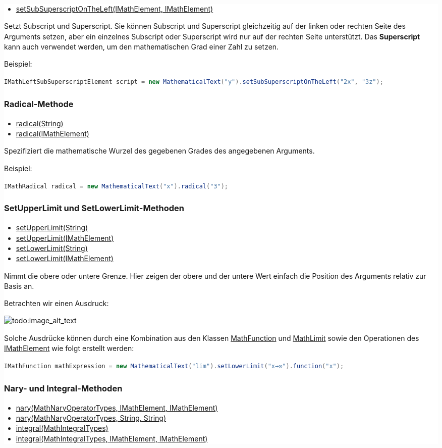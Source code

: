 - [setSubSuperscriptOnTheLeft(IMathElement, IMathElement)](https://reference.aspose.com/slides/androidjava/com.aspose.slides/IMathElement#setSubSuperscriptOnTheLeft-com.aspose.slides.IMathElement-com.aspose.slides.IMathElement-)

Setzt Subscript und Superscript. Sie können Subscript und Superscript gleichzeitig auf der linken oder rechten Seite des Arguments setzen, aber ein einzelnes Subscript oder Superscript wird nur auf der rechten Seite unterstützt. Das **Superscript** kann auch verwendet werden, um den mathematischen Grad einer Zahl zu setzen.

Beispiel:

```java
IMathLeftSubSuperscriptElement script = new MathematicalText("y").setSubSuperscriptOnTheLeft("2x", "3z");
``` 

### **Radical-Methode**
- [radical(String)](https://reference.aspose.com/slides/androidjava/com.aspose.slides/IMathElement#radical-java.lang.String-)
- [radical(IMathElement)](https://reference.aspose.com/slides/androidjava/com.aspose.slides/IMathElement#radical-com.aspose.slides.IMathElement-)

Spezifiziert die mathematische Wurzel des gegebenen Grades des angegebenen Arguments.

Beispiel:

```java
IMathRadical radical = new MathematicalText("x").radical("3");
``` 

### **SetUpperLimit und SetLowerLimit-Methoden**
- [setUpperLimit(String)](https://reference.aspose.com/slides/androidjava/com.aspose.slides/IMathElement#setUpperLimit-java.lang.String-)
- [setUpperLimit(IMathElement)](https://reference.aspose.com/slides/androidjava/com.aspose.slides/IMathElement#setUpperLimit-com.aspose.slides.IMathElement-)
- [setLowerLimit(String)](https://reference.aspose.com/slides/androidjava/com.aspose.slides/IMathElement#setLowerLimit-java.lang.String-)
- [setLowerLimit(IMathElement)](https://reference.aspose.com/slides/androidjava/com.aspose.slides/IMathElement#setLowerLimit-com.aspose.slides.IMathElement-)

Nimmt die obere oder untere Grenze. Hier zeigen der obere und der untere Wert einfach die Position des Arguments relativ zur Basis an.

Betrachten wir einen Ausdruck: 

![todo:image_alt_text](powerpoint-math-equations_8.png)

Solche Ausdrücke können durch eine Kombination aus den Klassen [MathFunction](https://reference.aspose.com/slides/androidjava/com.aspose.slides/MathFunction) und [MathLimit](https://reference.aspose.com/slides/androidjava/com.aspose.slides/MathLimit) sowie den Operationen des [IMathElement](https://reference.aspose.com/slides/androidjava/com.aspose.slides/IMathElement) wie folgt erstellt werden:

```java
IMathFunction mathExpression = new MathematicalText("lim").setLowerLimit("x→∞").function("x");
``` 

### **Nary- und Integral-Methoden**
- [nary(MathNaryOperatorTypes, IMathElement, IMathElement)](https://reference.aspose.com/slides/androidjava/com.aspose.slides/IMathElement#nary-int-com.aspose.slides.IMathElement-com.aspose.slides.IMathElement-)
- [nary(MathNaryOperatorTypes, String, String)](https://reference.aspose.com/slides/androidjava/com.aspose.slides/IMathElement#nary-int-java.lang.String-java.lang.String-)
- [integral(MathIntegralTypes)](https://reference.aspose.com/slides/androidjava/com.aspose.slides/IMathElement#integral-int-)
- [integral(MathIntegralTypes, IMathElement, IMathElement)](https://reference.aspose.com/slides/androidjava/com.aspose.slides/IMathElement#integral-int-com.aspose.slides.IMathElement-com.aspose.slides.IMathElement-)